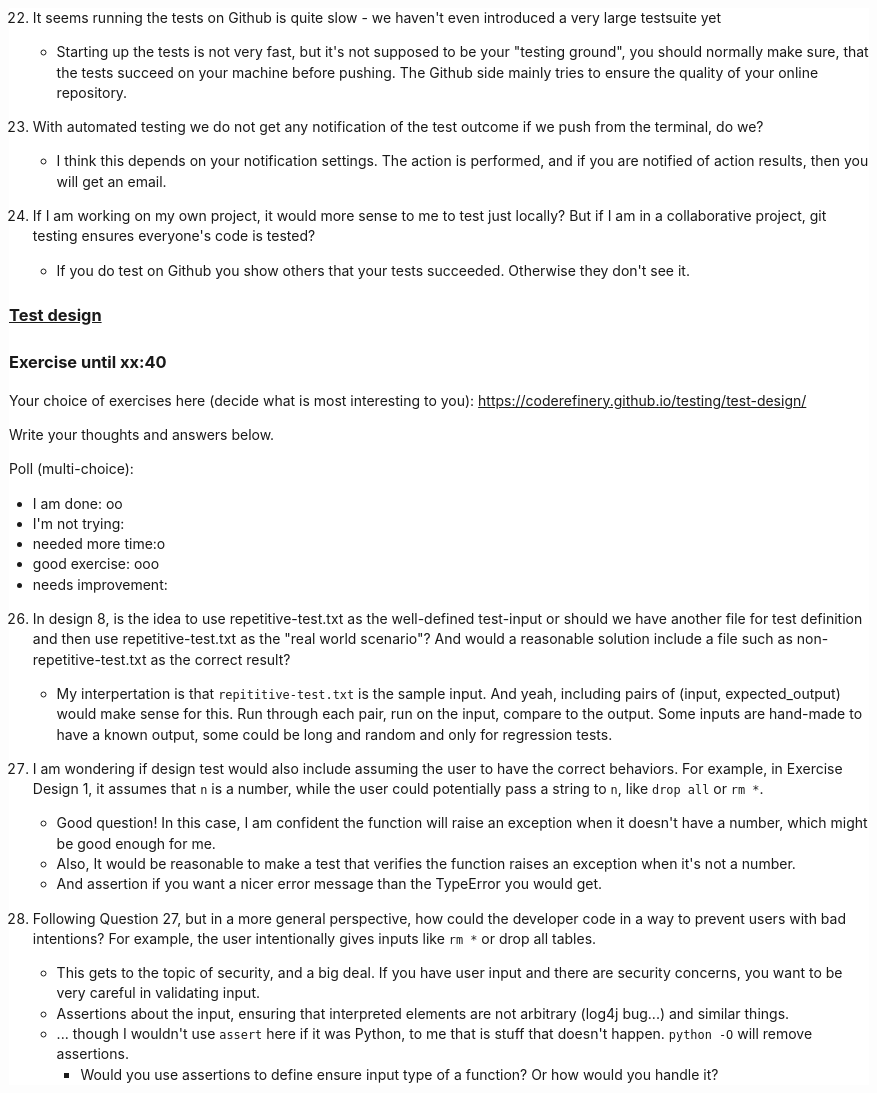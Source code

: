 22. It seems running the tests on Github is quite slow - we haven't even introduced a very large testsuite yet
    - Starting up the tests is not very fast, but it's not supposed to be your "testing ground", you should normally make sure, that the tests succeed on your machine before pushing. The Github side mainly tries to ensure the quality of your online repository. 
    
23. With automated testing we do not get any notification of the test outcome if we push from the terminal, do we?
    - I think this depends on your notification settings. The action is performed, and if you are notified of action results, then you will get an email.
    
24. If I am working on my own project, it would more sense to me to test just locally? But if I am in a collaborative project, git testing ensures everyone's code is tested?
    - If you do test on Github you show others that your tests succeeded. Otherwise they don't see it.

### [Test design](https://coderefinery.github.io/testing/test-design/)

### Exercise until xx:40
Your choice of exercises here (decide what is most interesting to you): https://coderefinery.github.io/testing/test-design/

Write your thoughts and answers below.

Poll (multi-choice):
- I am done: oo
- I'm not trying: 
- needed more time:o
- good exercise: ooo
- needs improvement: 

26. In design 8, is the idea to use repetitive-test.txt as the well-defined test-input or should we have another file for test definition and then use repetitive-test.txt as the "real world scenario"? And would a reasonable solution include a file such as non-repetitive-test.txt as the correct result?
    - My interpertation is that `repititive-test.txt` is the sample input.  And yeah, including pairs of (input, expected_output) would make sense for this.  Run through each pair, run on the input, compare to the output. Some inputs are hand-made to have a known output, some could be long and random and only for regression tests.

27. I am wondering if design test would also include assuming the user to have the correct behaviors. For example, in Exercise Design 1, it assumes that `n` is a number, while the user could potentially pass a string to `n`, like `drop all` or `rm *`.
    - Good question!  In this case, I am confident the function will raise an exception when it doesn't have a number, which might be good enough for me.
    - Also, It would be reasonable to make a test that verifies the function raises an exception when it's not a number.
    - And assertion if you want a nicer error message than the TypeError you would get.

28. Following Question 27, but in a more general perspective, how could the developer code in a way to prevent users with bad intentions? For example, the user intentionally gives inputs like `rm *` or drop all tables. 
    - This gets to the topic of security, and a big deal.  If you have user input and there are security concerns, you want to be very careful in validating input.
    - Assertions about the input, ensuring that interpreted elements are not arbitrary (log4j bug...) and similar things. 
    - ... though I wouldn't use `assert` here if it was Python, to me that is stuff that doesn't happen.  `python -O` will remove assertions.
        - Would you use assertions to define ensure input type of a function? Or how would you handle it?
        